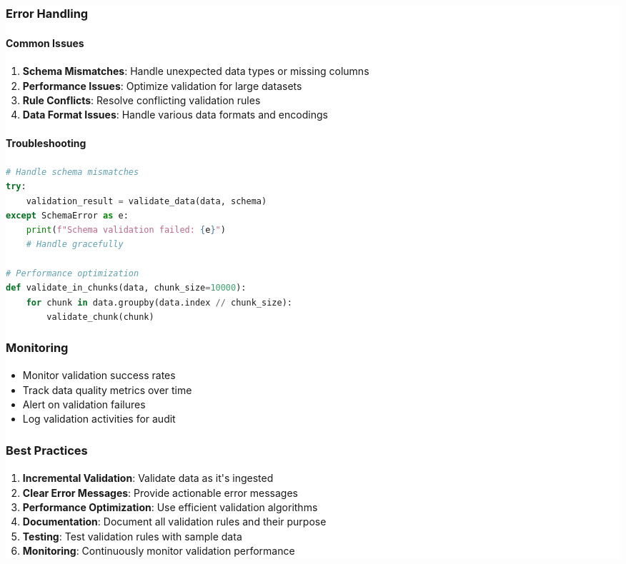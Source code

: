 ### Error Handling

#### Common Issues
1. **Schema Mismatches**: Handle unexpected data types or missing columns
2. **Performance Issues**: Optimize validation for large datasets
3. **Rule Conflicts**: Resolve conflicting validation rules
4. **Data Format Issues**: Handle various data formats and encodings

#### Troubleshooting
```python
# Handle schema mismatches
try:
    validation_result = validate_data(data, schema)
except SchemaError as e:
    print(f"Schema validation failed: {e}")
    # Handle gracefully

# Performance optimization
def validate_in_chunks(data, chunk_size=10000):
    for chunk in data.groupby(data.index // chunk_size):
        validate_chunk(chunk)
```

### Monitoring
- Monitor validation success rates
- Track data quality metrics over time
- Alert on validation failures
- Log validation activities for audit

### Best Practices
1. **Incremental Validation**: Validate data as it's ingested
2. **Clear Error Messages**: Provide actionable error messages
3. **Performance Optimization**: Use efficient validation algorithms
4. **Documentation**: Document all validation rules and their purpose
5. **Testing**: Test validation rules with sample data
6. **Monitoring**: Continuously monitor validation performance
